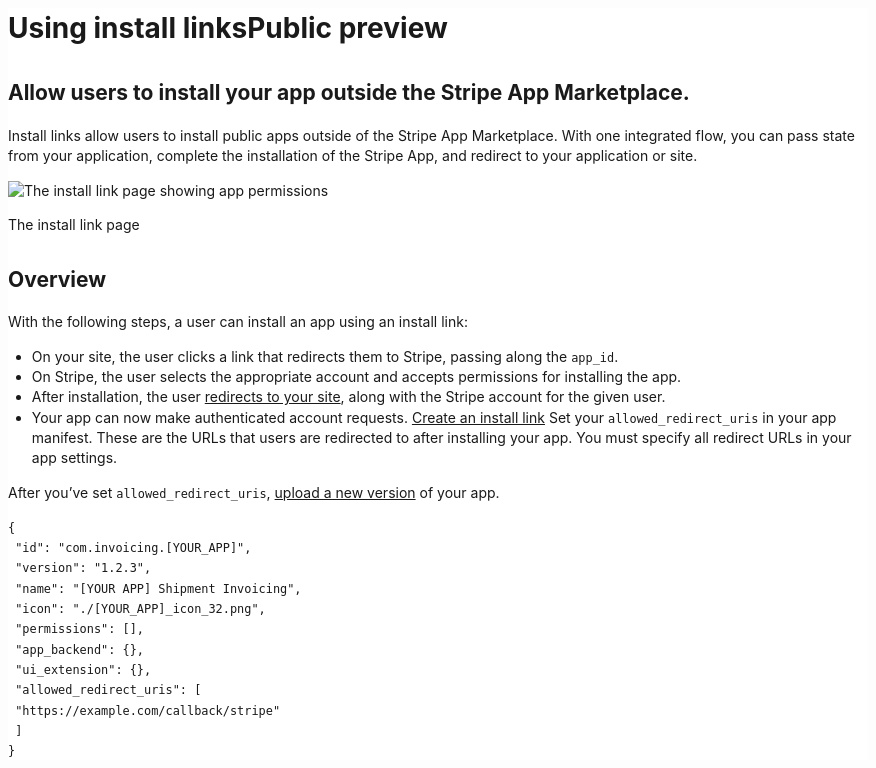 # Using install linksPublic preview

## Allow users to install your app outside the Stripe App Marketplace.

Install links allow users to install public apps outside of the Stripe App
Marketplace. With one integrated flow, you can pass state from your application,
complete the installation of the Stripe App, and redirect to your application or
site.

![The install link page showing app
permissions](https://b.stripecdn.com/docs-statics-srv/assets/oauth-permissions.9f11ce1ba29fdd77c9d4fa9ee2944222.png)

The install link page

## Overview

With the following steps, a user can install an app using an install link:

- On your site, the user clicks a link that redirects them to Stripe, passing
along the `app_id`.
- On Stripe, the user selects the appropriate account and accepts permissions
for installing the app.
- After installation, the user [redirects to your
site](https://docs.stripe.com/stripe-apps/install-links#redirect), along with
the Stripe account for the given user.
- Your app can now make authenticated account requests.
[Create an install
link](https://docs.stripe.com/stripe-apps/install-links#create-install-link)
Set your `allowed_redirect_uris` in your app manifest. These are the URLs that
users are redirected to after installing your app. You must specify all redirect
URLs in your app settings.

After you’ve set `allowed_redirect_uris`, [upload a new
version](https://docs.stripe.com/stripe-apps/upload-install-app) of your app.

```
{
 "id": "com.invoicing.[YOUR_APP]",
 "version": "1.2.3",
 "name": "[YOUR APP] Shipment Invoicing",
 "icon": "./[YOUR_APP]_icon_32.png",
 "permissions": [],
 "app_backend": {},
 "ui_extension": {},
 "allowed_redirect_uris": [
 "https://example.com/callback/stripe"
 ]
}
```
